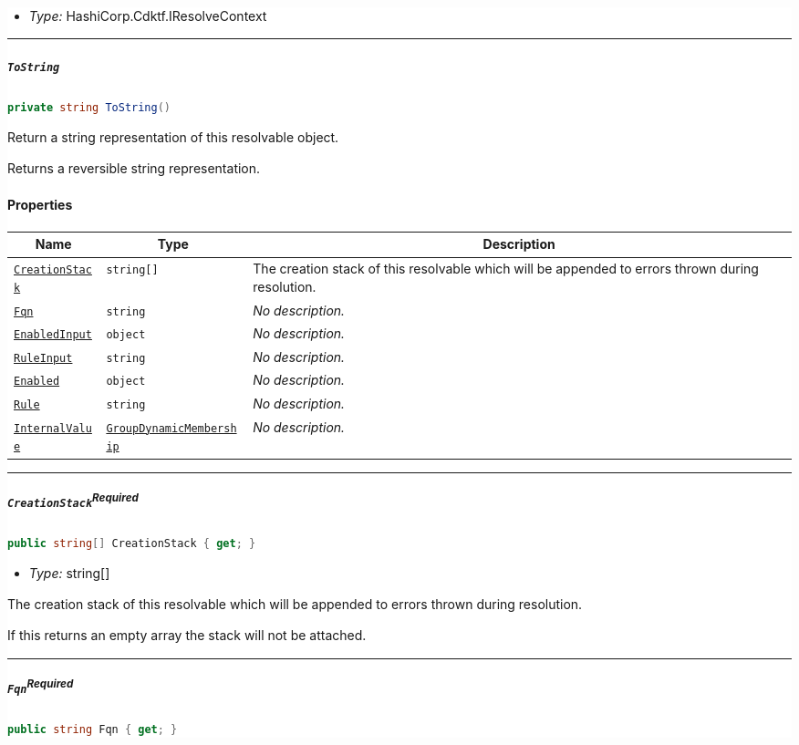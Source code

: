 - *Type:* HashiCorp.Cdktf.IResolveContext

---

##### `ToString` <a name="ToString" id="@cdktf/provider-azuread.group.GroupDynamicMembershipOutputReference.toString"></a>

```csharp
private string ToString()
```

Return a string representation of this resolvable object.

Returns a reversible string representation.


#### Properties <a name="Properties" id="Properties"></a>

| **Name** | **Type** | **Description** |
| --- | --- | --- |
| <code><a href="#@cdktf/provider-azuread.group.GroupDynamicMembershipOutputReference.property.creationStack">CreationStack</a></code> | <code>string[]</code> | The creation stack of this resolvable which will be appended to errors thrown during resolution. |
| <code><a href="#@cdktf/provider-azuread.group.GroupDynamicMembershipOutputReference.property.fqn">Fqn</a></code> | <code>string</code> | *No description.* |
| <code><a href="#@cdktf/provider-azuread.group.GroupDynamicMembershipOutputReference.property.enabledInput">EnabledInput</a></code> | <code>object</code> | *No description.* |
| <code><a href="#@cdktf/provider-azuread.group.GroupDynamicMembershipOutputReference.property.ruleInput">RuleInput</a></code> | <code>string</code> | *No description.* |
| <code><a href="#@cdktf/provider-azuread.group.GroupDynamicMembershipOutputReference.property.enabled">Enabled</a></code> | <code>object</code> | *No description.* |
| <code><a href="#@cdktf/provider-azuread.group.GroupDynamicMembershipOutputReference.property.rule">Rule</a></code> | <code>string</code> | *No description.* |
| <code><a href="#@cdktf/provider-azuread.group.GroupDynamicMembershipOutputReference.property.internalValue">InternalValue</a></code> | <code><a href="#@cdktf/provider-azuread.group.GroupDynamicMembership">GroupDynamicMembership</a></code> | *No description.* |

---

##### `CreationStack`<sup>Required</sup> <a name="CreationStack" id="@cdktf/provider-azuread.group.GroupDynamicMembershipOutputReference.property.creationStack"></a>

```csharp
public string[] CreationStack { get; }
```

- *Type:* string[]

The creation stack of this resolvable which will be appended to errors thrown during resolution.

If this returns an empty array the stack will not be attached.

---

##### `Fqn`<sup>Required</sup> <a name="Fqn" id="@cdktf/provider-azuread.group.GroupDynamicMembershipOutputReference.property.fqn"></a>

```csharp
public string Fqn { get; }
```
